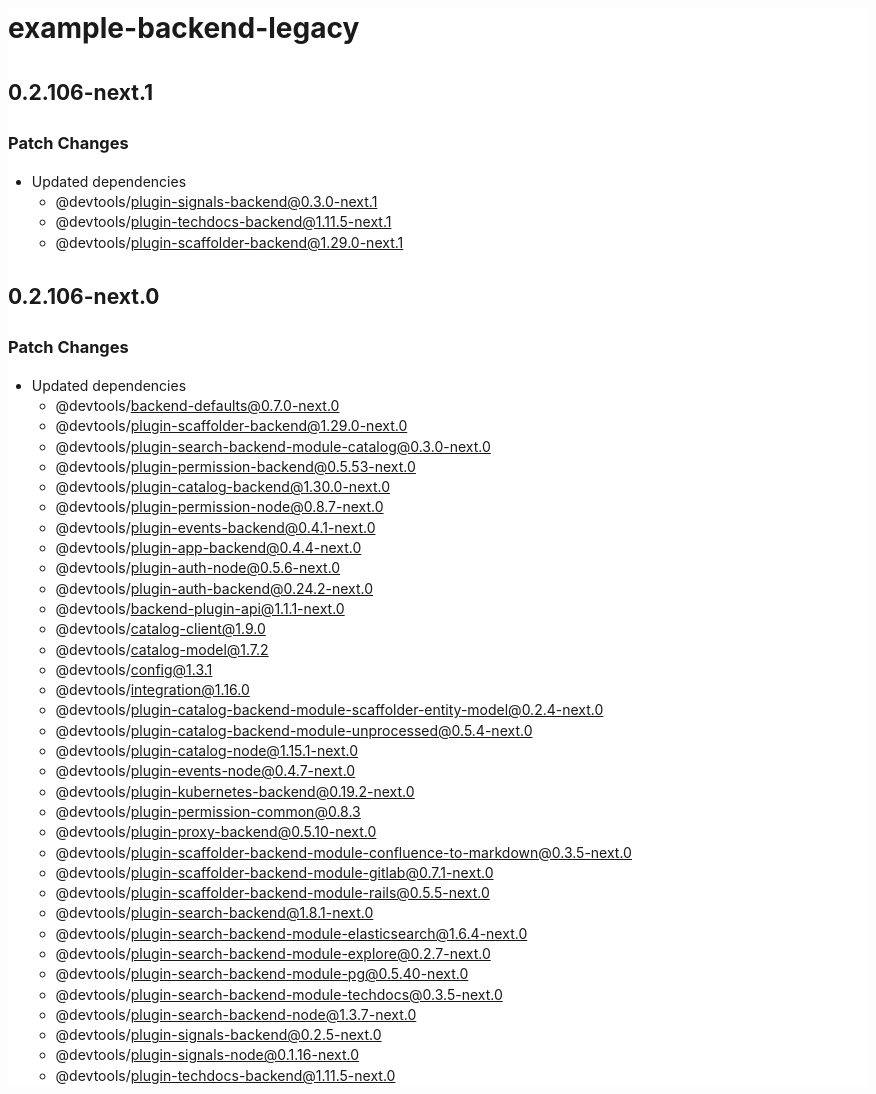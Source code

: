 # example-backend-legacy

## 0.2.106-next.1

### Patch Changes

- Updated dependencies
  - @devtools/plugin-signals-backend@0.3.0-next.1
  - @devtools/plugin-techdocs-backend@1.11.5-next.1
  - @devtools/plugin-scaffolder-backend@1.29.0-next.1

## 0.2.106-next.0

### Patch Changes

- Updated dependencies
  - @devtools/backend-defaults@0.7.0-next.0
  - @devtools/plugin-scaffolder-backend@1.29.0-next.0
  - @devtools/plugin-search-backend-module-catalog@0.3.0-next.0
  - @devtools/plugin-permission-backend@0.5.53-next.0
  - @devtools/plugin-catalog-backend@1.30.0-next.0
  - @devtools/plugin-permission-node@0.8.7-next.0
  - @devtools/plugin-events-backend@0.4.1-next.0
  - @devtools/plugin-app-backend@0.4.4-next.0
  - @devtools/plugin-auth-node@0.5.6-next.0
  - @devtools/plugin-auth-backend@0.24.2-next.0
  - @devtools/backend-plugin-api@1.1.1-next.0
  - @devtools/catalog-client@1.9.0
  - @devtools/catalog-model@1.7.2
  - @devtools/config@1.3.1
  - @devtools/integration@1.16.0
  - @devtools/plugin-catalog-backend-module-scaffolder-entity-model@0.2.4-next.0
  - @devtools/plugin-catalog-backend-module-unprocessed@0.5.4-next.0
  - @devtools/plugin-catalog-node@1.15.1-next.0
  - @devtools/plugin-events-node@0.4.7-next.0
  - @devtools/plugin-kubernetes-backend@0.19.2-next.0
  - @devtools/plugin-permission-common@0.8.3
  - @devtools/plugin-proxy-backend@0.5.10-next.0
  - @devtools/plugin-scaffolder-backend-module-confluence-to-markdown@0.3.5-next.0
  - @devtools/plugin-scaffolder-backend-module-gitlab@0.7.1-next.0
  - @devtools/plugin-scaffolder-backend-module-rails@0.5.5-next.0
  - @devtools/plugin-search-backend@1.8.1-next.0
  - @devtools/plugin-search-backend-module-elasticsearch@1.6.4-next.0
  - @devtools/plugin-search-backend-module-explore@0.2.7-next.0
  - @devtools/plugin-search-backend-module-pg@0.5.40-next.0
  - @devtools/plugin-search-backend-module-techdocs@0.3.5-next.0
  - @devtools/plugin-search-backend-node@1.3.7-next.0
  - @devtools/plugin-signals-backend@0.2.5-next.0
  - @devtools/plugin-signals-node@0.1.16-next.0
  - @devtools/plugin-techdocs-backend@1.11.5-next.0

